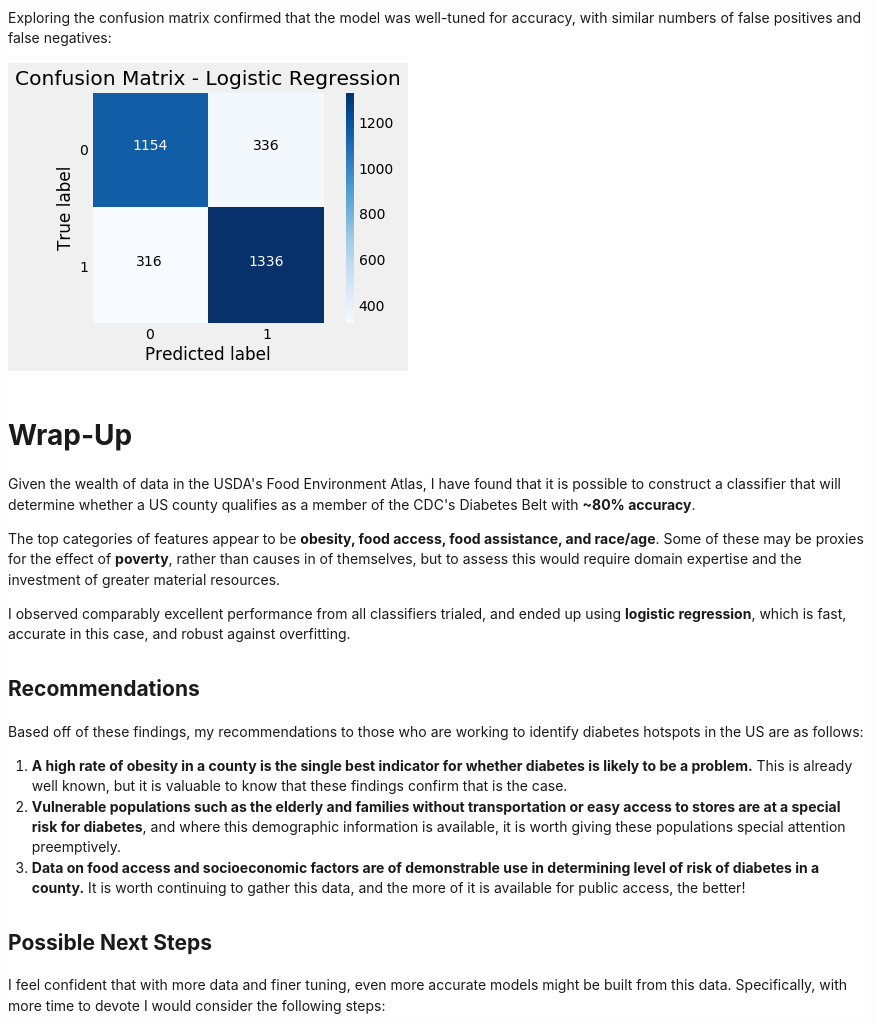 Exploring the confusion matrix confirmed that the model was well-tuned for accuracy, with similar numbers of false positives and false negatives:

![logreg confusion matrix](/images/conf_logreg.png)

# Wrap-Up<a name="wrap"></a>

Given the wealth of data in the USDA's Food Environment Atlas, I have found that it is possible to construct a classifier that will determine whether a US county qualifies as a member of the CDC's Diabetes Belt with **~80% accuracy**.

The top categories of features appear to be **obesity, food access, food assistance, and race/age**. Some of these may be proxies for the effect of **poverty**, rather than causes in of themselves, but to assess this would require domain expertise and the investment of greater material resources.

I observed comparably excellent performance from all classifiers trialed, and ended up using **logistic regression**, which is fast, accurate in this case, and robust against overfitting.

## Recommendations<a name="recommendations"></a>

Based off of these findings, my recommendations to those who are working to identify diabetes hotspots in the US are as follows:

1. **A high rate of obesity in a county is the single best indicator for whether diabetes is likely to be a problem.** This is already well known, but it is valuable to know that these findings confirm that is the case.
2. **Vulnerable populations such as the elderly and families without transportation or easy access to stores are at a special risk for diabetes**, and where this demographic information is available, it is worth giving these populations special attention preemptively.
3. **Data on food access and socioeconomic factors are of demonstrable use in determining level of risk of diabetes in a county.** It is worth continuing to gather this data, and the more of it is available for public access, the better!

## Possible Next Steps<a name="possible"></a>

I feel confident that with more data and finer tuning, even more accurate models might be built from this data. Specifically, with more time to devote I would consider the following steps:
